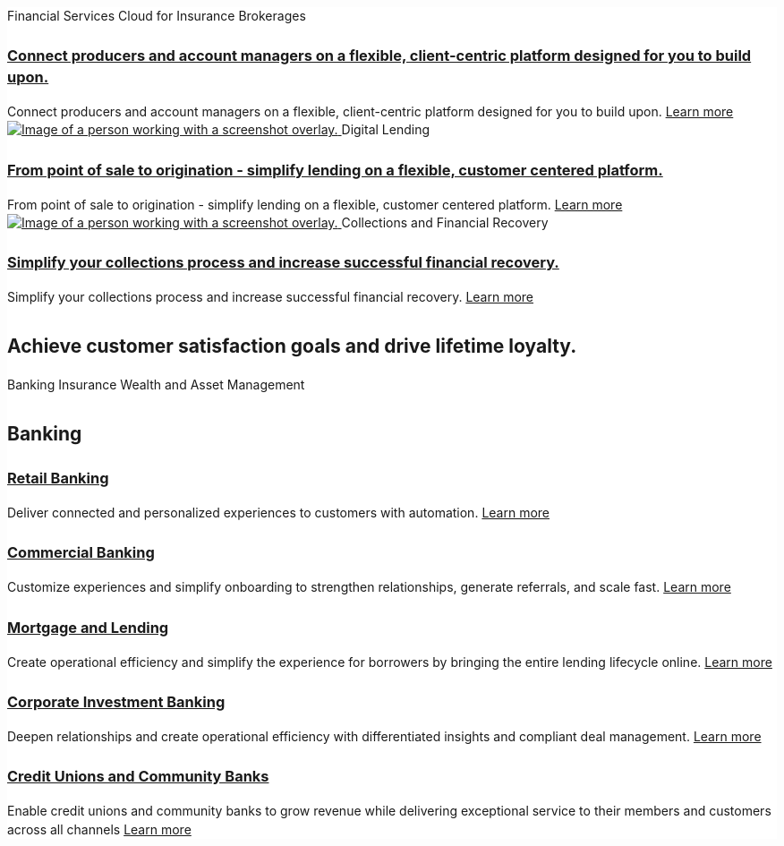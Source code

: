 Financial Services Cloud for Insurance Brokerages
###  [ Connect producers and account managers on a flexible, client-centric platform designed for you to build upon. ](https://www.salesforce.com/financial-services/insurance-brokerage-management-software/)
Connect producers and account managers on a flexible, client-centric platform designed for you to build upon.
[ Learn more ](https://www.salesforce.com/financial-services/insurance-brokerage-management-software/)
[ ![Image of a person working with a screenshot overlay.](https://wp.sfdcdigital.com/en-us/wp-content/uploads/sites/4/2024/09/Industries-AI-pages-AI-for-FINS-Use-Case-Page-Complaints-Management-Marquee.png?w=1024) ](https://www.salesforce.com/financial-services/digital-lending-software/)
Digital Lending
###  [ From point of sale to origination - simplify lending on a flexible, customer centered platform. ](https://www.salesforce.com/financial-services/digital-lending-software/)
From point of sale to origination - simplify lending on a flexible, customer centered platform.
[ Learn more ](https://www.salesforce.com/financial-services/digital-lending-software/)
[ ![Image of a person working with a screenshot overlay.](https://wp.sfdcdigital.com/en-us/wp-content/uploads/sites/4/2024/09/Industries-AI-pages-AI-for-FINS-Claims-Management-Marquee.png?w=1024) ](https://www.salesforce.com/financial-services/debt-collection-software/)
Collections and Financial Recovery
###  [ Simplify your collections process and increase successful financial recovery. ](https://www.salesforce.com/financial-services/debt-collection-software/)
Simplify your collections process and increase successful financial recovery.
[ Learn more ](https://www.salesforce.com/financial-services/debt-collection-software/)
##  Achieve customer satisfaction goals and drive lifetime loyalty. 
Banking Insurance Wealth and Asset Management
## Banking
###  [ Retail Banking ](https://www.salesforce.com/financial-services/banking-software/)
Deliver connected and personalized experiences to customers with automation.
[ Learn more ](https://www.salesforce.com/financial-services/banking-software/)
###  [ Commercial Banking ](https://www.salesforce.com/financial-services/banking-software/commercial/)
Customize experiences and simplify onboarding to strengthen relationships, generate referrals, and scale fast.
[ Learn more ](https://www.salesforce.com/financial-services/banking-software/commercial/)
###  [ Mortgage and Lending ](https://www.salesforce.com/financial-services/mortgage-software/)
Create operational efficiency and simplify the experience for borrowers by bringing the entire lending lifecycle online.
[ Learn more ](https://www.salesforce.com/financial-services/mortgage-software/)
###  [ Corporate Investment Banking ](https://www.salesforce.com/financial-services/banking-software/investment/)
Deepen relationships and create operational efficiency with differentiated insights and compliant deal management.
[ Learn more ](https://www.salesforce.com/financial-services/banking-software/investment/)
###  [ Credit Unions and Community Banks ](https://www.salesforce.com/financial-services/credit-unions/)
Enable credit unions and community banks to grow revenue while delivering exceptional service to their members and customers across all channels
[ Learn more ](https://www.salesforce.com/financial-services/credit-unions/)